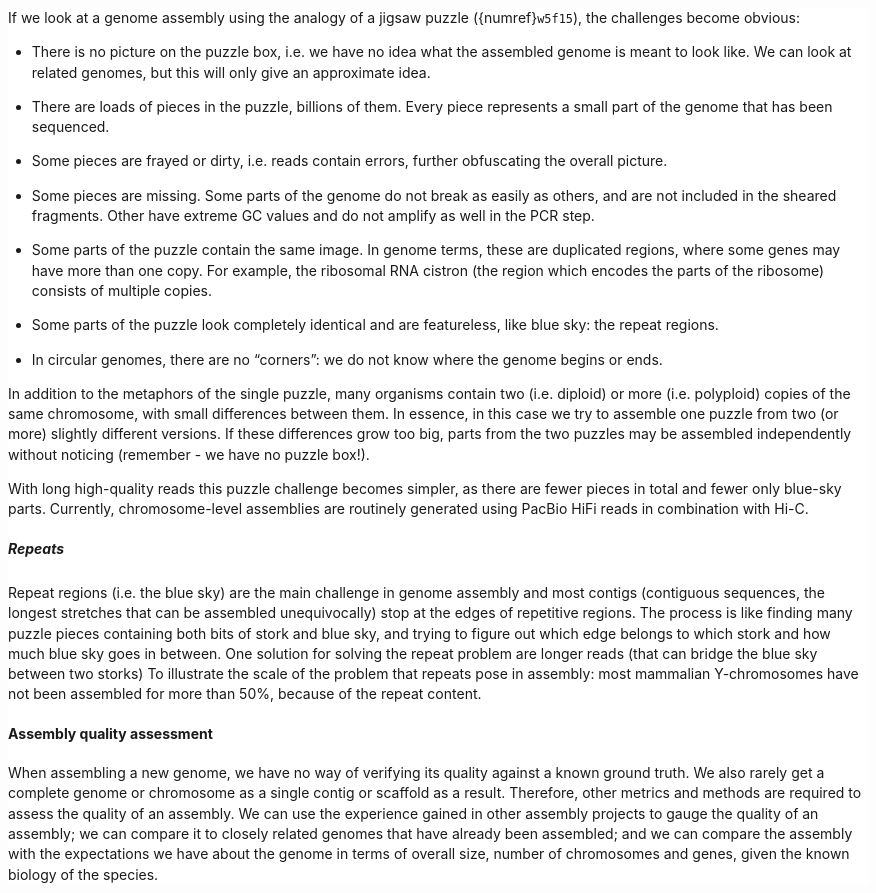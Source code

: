 If we look at a genome assembly using the analogy of a jigsaw puzzle ({numref}`w5f15`), the challenges become obvious:

* There is no picture on the puzzle box, i.e. we have no idea what the assembled genome is meant to look like. 
We can look at related genomes, but this will only give an approximate idea.

* There are loads of pieces in the puzzle, billions of them. 
Every piece represents a small part of the genome that has been sequenced.

* Some pieces are frayed or dirty, i.e. reads contain errors, further obfuscating the overall picture.

* Some pieces are missing. 
Some parts of the genome do not break as easily as others, and are not included in the sheared fragments. 
Other have extreme GC values and do not amplify as well in the PCR step.

* Some parts of the puzzle contain the same image. 
In genome terms, these are duplicated regions, where some genes may have more than one copy. 
For example, the ribosomal RNA cistron (the region which encodes the parts of the ribosome) consists of multiple copies.

* Some parts of the puzzle look completely identical and are featureless, like blue sky: the repeat regions.

* In circular genomes, there are no “corners”: we do not know where the genome begins or ends.

In addition to the metaphors of the single puzzle, many organisms contain two (i.e. diploid) or more (i.e. polyploid) copies of the same chromosome, with small differences between them.
In essence, in this case we try to assemble one puzzle from two (or more) slightly different versions.
If these differences grow too big, parts from the two puzzles may be assembled independently without noticing (remember - we have no puzzle box!).

With long high-quality reads this puzzle challenge becomes simpler, as there are fewer pieces in total and fewer only blue-sky parts.
Currently, chromosome-level assemblies are routinely generated using PacBio HiFi reads in combination with Hi-C.

##### Repeats

Repeat regions (i.e. the blue sky) are the main challenge in genome assembly and most contigs (contiguous sequences, the longest stretches that can be assembled unequivocally) stop at the edges of repetitive regions.
The process is like finding many puzzle pieces containing both bits of stork and blue sky, and trying to figure out which edge belongs to which stork and how much blue sky goes in between.
One solution for solving the repeat problem are longer reads (that can bridge the blue sky between two storks) To illustrate the scale of the problem that repeats pose in assembly: most mammalian Y-chromosomes have not been assembled for more than 50%, because of the repeat content.

#### Assembly quality assessment

When assembling a new genome, we have no way of verifying its quality against a known ground truth.
We also rarely get a complete genome or chromosome as a single contig or scaffold as a result.
Therefore, other metrics and methods are required to assess the quality of an assembly.
We can use the experience gained in other assembly projects to gauge the quality of an assembly; we can compare it to closely related genomes that have already been assembled; and we can compare the assembly with the expectations we have about the genome in terms of overall size, number of chromosomes and genes, given the known biology of the species.

